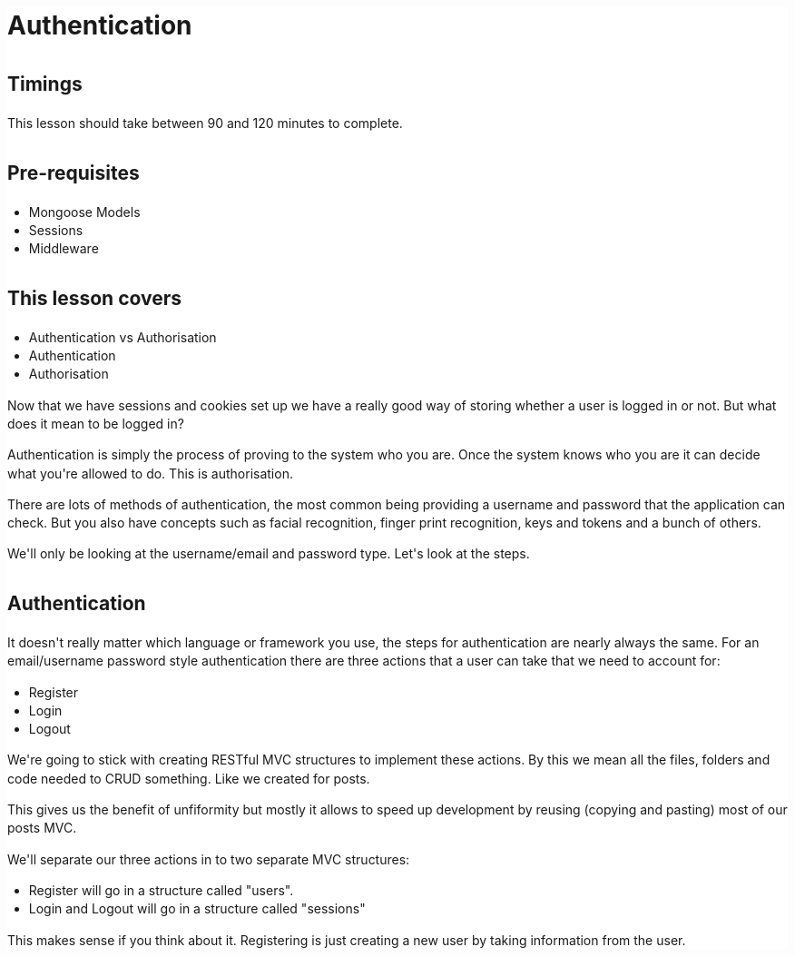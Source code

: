 # Authentication

## Timings

This lesson should take between 90 and 120 minutes to complete.

## Pre-requisites
* Mongoose Models
* Sessions
* Middleware

## This lesson covers

* Authentication vs Authorisation
* Authentication
* Authorisation

Now that we have sessions and cookies set up we have a really good way of storing whether a user is logged in or not. But what does it mean to be logged in?

Authentication is simply the process of proving to the system who you are. Once the system knows who you are it can decide what you're allowed to do. This is authorisation.

There are lots of methods of authentication, the most common being providing a username and password that the application can check. But you also have concepts such as facial recognition, finger print recognition, keys and tokens and a bunch of others.

We'll only be looking at the username/email and password type. Let's look at the steps.

## Authentication
 
It doesn't really matter which language or framework you use, the steps for authentication are nearly always the same. For an email/username password style authentication there are three actions that a user can take that we need to account for:

* Register
* Login
* Logout

We're going to stick with creating RESTful MVC structures to implement these actions. By this we mean all the files, folders and code needed to CRUD something. Like we created for posts. 

This gives us the benefit of unfiformity but mostly it allows to speed up development by reusing (copying and pasting) most of our posts MVC.

We'll separate our three actions in to two separate MVC structures: 

* Register will go in a structure called "users".
* Login and Logout will go in a structure called "sessions"

This makes sense if you think about it. Registering is just creating a new user by taking information from the user. 
